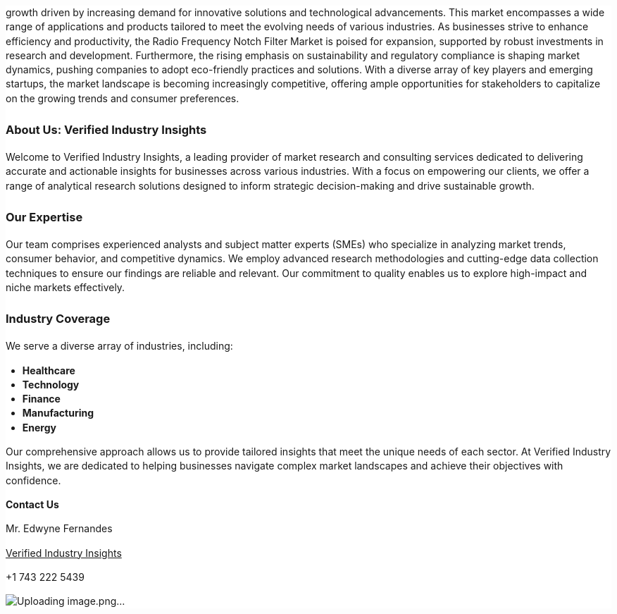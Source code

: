 growth driven by increasing demand for innovative solutions and technological advancements. This market encompasses a wide range of applications and products tailored to meet the evolving needs of various industries. As businesses strive to enhance efficiency and productivity, the Radio Frequency Notch Filter Market is poised for expansion, supported by robust investments in research and development. Furthermore, the rising emphasis on sustainability and regulatory compliance is shaping market dynamics, pushing companies to adopt eco-friendly practices and solutions. With a diverse array of key players and emerging startups, the market landscape is becoming increasingly competitive, offering ample opportunities for stakeholders to capitalize on the growing trends and consumer preferences.</p><h3>About Us: Verified Industry Insights</h3><p>Welcome to Verified Industry Insights, a leading provider of market research and consulting services dedicated to delivering accurate and actionable insights for businesses across various industries. With a focus on empowering our clients, we offer a range of analytical research solutions designed to inform strategic decision-making and drive sustainable growth.</p><h3>Our Expertise</h3><p>Our team comprises experienced analysts and subject matter experts (SMEs) who specialize in analyzing market trends, consumer behavior, and competitive dynamics. We employ advanced research methodologies and cutting-edge data collection techniques to ensure our findings are reliable and relevant. Our commitment to quality enables us to explore high-impact and niche markets effectively.</p><h3>Industry Coverage</h3><p>We serve a diverse array of industries, including:</p><ul><li><strong>Healthcare</strong></li><li><strong>Technology</strong></li><li><strong>Finance</strong></li><li><strong>Manufacturing</strong></li><li><strong>Energy</strong></li></ul><p>Our comprehensive approach allows us to provide tailored insights that meet the unique needs of each sector. At Verified Industry Insights, we are dedicated to helping businesses navigate complex market landscapes and achieve their objectives with confidence.</p><p><strong>Contact Us</strong></p><p>Mr. Edwyne Fernandes</p><p><a href="https://www.verifiedindustryinsights.com/">Verified Industry Insights</a></p><p>+1 743 222 5439</p>
![Uploading image.png…]()
